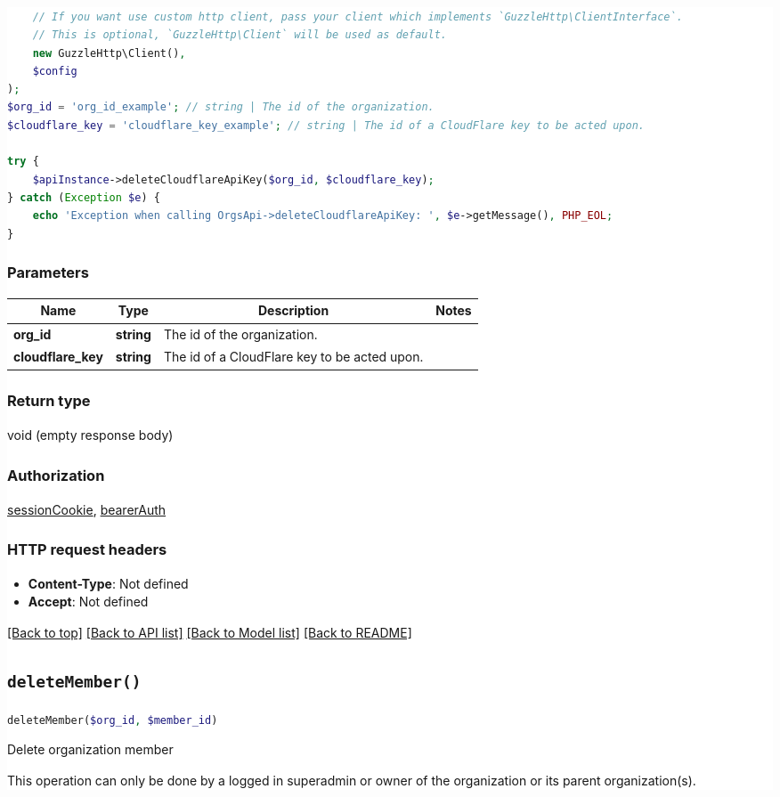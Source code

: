 ```php
    // If you want use custom http client, pass your client which implements `GuzzleHttp\ClientInterface`.
    // This is optional, `GuzzleHttp\Client` will be used as default.
    new GuzzleHttp\Client(),
    $config
);
$org_id = 'org_id_example'; // string | The id of the organization.
$cloudflare_key = 'cloudflare_key_example'; // string | The id of a CloudFlare key to be acted upon.

try {
    $apiInstance->deleteCloudflareApiKey($org_id, $cloudflare_key);
} catch (Exception $e) {
    echo 'Exception when calling OrgsApi->deleteCloudflareApiKey: ', $e->getMessage(), PHP_EOL;
}
```

### Parameters

| Name | Type | Description  | Notes |
| ------------- | ------------- | ------------- | ------------- |
| **org_id** | **string**| The id of the organization. | |
| **cloudflare_key** | **string**| The id of a CloudFlare key to be acted upon. | |

### Return type

void (empty response body)

### Authorization

[sessionCookie](../../README.md#sessionCookie), [bearerAuth](../../README.md#bearerAuth)

### HTTP request headers

- **Content-Type**: Not defined
- **Accept**: Not defined

[[Back to top]](#) [[Back to API list]](../../README.md#endpoints)
[[Back to Model list]](../../README.md#models)
[[Back to README]](../../README.md)

## `deleteMember()`

```php
deleteMember($org_id, $member_id)
```

Delete organization member

This operation can only be done by a logged in superadmin or owner of the organization or its parent organization(s).
